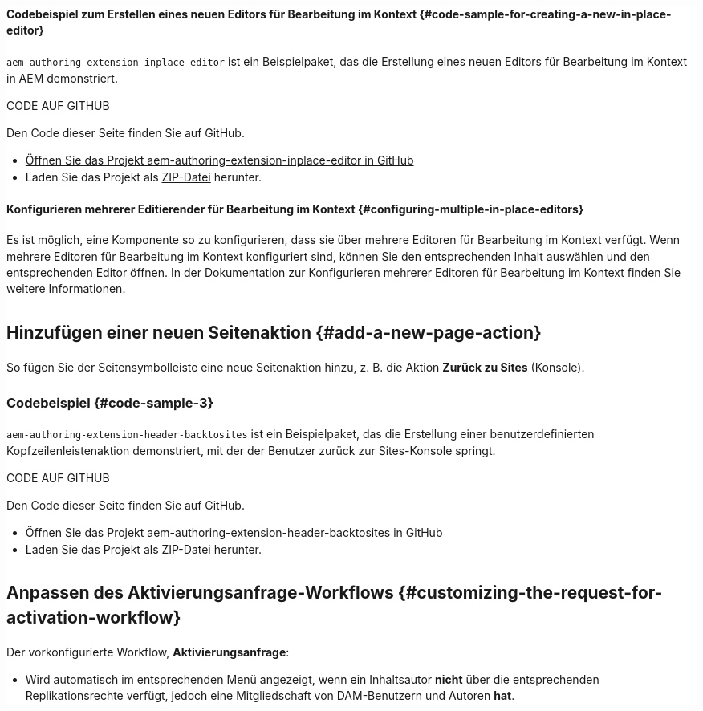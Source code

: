 #### Codebeispiel zum Erstellen eines neuen Editors für Bearbeitung im Kontext {#code-sample-for-creating-a-new-in-place-editor}

`aem-authoring-extension-inplace-editor` ist ein Beispielpaket, das die Erstellung eines neuen Editors für Bearbeitung im Kontext in AEM demonstriert.

CODE AUF GITHUB

Den Code dieser Seite finden Sie auf GitHub.

* [Öffnen Sie das Projekt aem-authoring-extension-inplace-editor in GitHub](https://github.com/Adobe-Marketing-Cloud/aem-authoring-extension-inplace-editor)
* Laden Sie das Projekt als [ZIP-Datei](https://github.com/Adobe-Marketing-Cloud/aem-authoring-extension-inplace-editor/archive/master.zip) herunter.

#### Konfigurieren mehrerer Editierender für Bearbeitung im Kontext {#configuring-multiple-in-place-editors}

Es ist möglich, eine Komponente so zu konfigurieren, dass sie über mehrere Editoren für Bearbeitung im Kontext verfügt. Wenn mehrere Editoren für Bearbeitung im Kontext konfiguriert sind, können Sie den entsprechenden Inhalt auswählen und den entsprechenden Editor öffnen. In der Dokumentation zur [Konfigurieren mehrerer Editoren für Bearbeitung im Kontext](/help/sites-developing/multiple-inplace-editors.md) finden Sie weitere Informationen.

## Hinzufügen einer neuen Seitenaktion {#add-a-new-page-action}

So fügen Sie der Seitensymbolleiste eine neue Seitenaktion hinzu, z. B. die Aktion **Zurück zu Sites** (Konsole).

### Codebeispiel {#code-sample-3}

`aem-authoring-extension-header-backtosites` ist ein Beispielpaket, das die Erstellung einer benutzerdefinierten Kopfzeilenleistenaktion demonstriert, mit der der Benutzer zurück zur Sites-Konsole springt.

CODE AUF GITHUB

Den Code dieser Seite finden Sie auf GitHub.

* [Öffnen Sie das Projekt aem-authoring-extension-header-backtosites in GitHub](https://github.com/Adobe-Marketing-Cloud/aem-authoring-extension-header-backtosites)
* Laden Sie das Projekt als [ZIP-Datei](https://github.com/Adobe-Marketing-Cloud/aem-authoring-extension-header-backtosites/archive/master.zip) herunter.

## Anpassen des Aktivierungsanfrage-Workflows {#customizing-the-request-for-activation-workflow}

Der vorkonfigurierte Workflow, **Aktivierungsanfrage**:

* Wird automatisch im entsprechenden Menü angezeigt, wenn ein Inhaltsautor **nicht** über die entsprechenden Replikationsrechte verfügt, jedoch eine Mitgliedschaft von DAM-Benutzern und Autoren **hat**.
